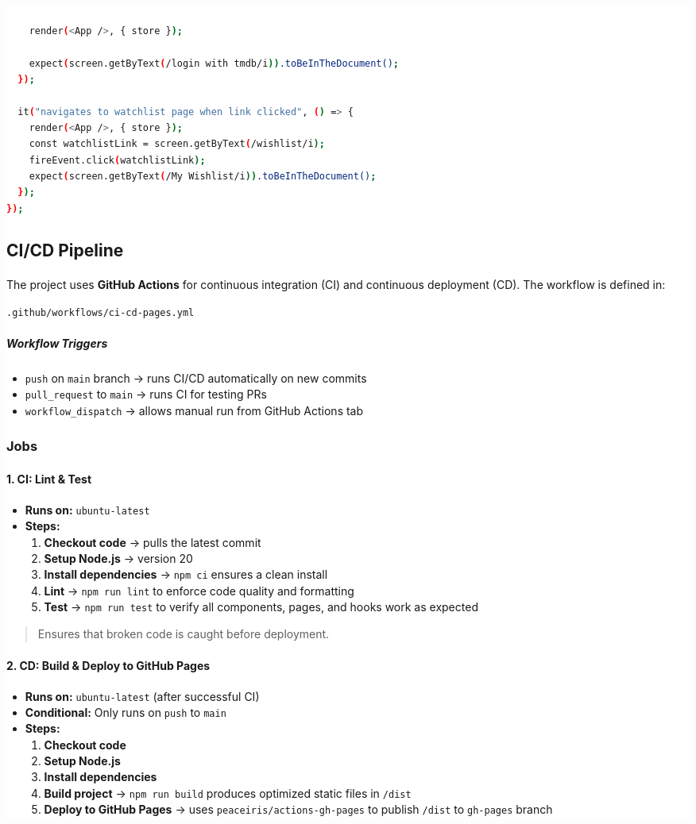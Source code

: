 ```bash

    render(<App />, { store });

    expect(screen.getByText(/login with tmdb/i)).toBeInTheDocument();
  });

  it("navigates to watchlist page when link clicked", () => {
    render(<App />, { store });
    const watchlistLink = screen.getByText(/wishlist/i);
    fireEvent.click(watchlistLink);
    expect(screen.getByText(/My Wishlist/i)).toBeInTheDocument();
  });
});
```

## CI/CD Pipeline

The project uses **GitHub Actions** for continuous integration (CI) and continuous deployment (CD). The workflow is defined in:

`.github/workflows/ci-cd-pages.yml`

##### Workflow Triggers

- `push` on `main` branch → runs CI/CD automatically on new commits
- `pull_request` to `main` → runs CI for testing PRs
- `workflow_dispatch` → allows manual run from GitHub Actions tab

### Jobs

#### 1. CI: Lint & Test

- **Runs on:** `ubuntu-latest`
- **Steps:**
  1. **Checkout code** → pulls the latest commit
  2. **Setup Node.js** → version 20
  3. **Install dependencies** → `npm ci` ensures a clean install
  4. **Lint** → `npm run lint` to enforce code quality and formatting
  5. **Test** → `npm run test` to verify all components, pages, and hooks work as expected

> Ensures that broken code is caught before deployment.

#### 2. CD: Build & Deploy to GitHub Pages

- **Runs on:** `ubuntu-latest` (after successful CI)
- **Conditional:** Only runs on `push` to `main`
- **Steps:**
  1. **Checkout code**
  2. **Setup Node.js**
  3. **Install dependencies**
  4. **Build project** → `npm run build` produces optimized static files in `/dist`
  5. **Deploy to GitHub Pages** → uses `peaceiris/actions-gh-pages` to publish `/dist` to `gh-pages` branch
